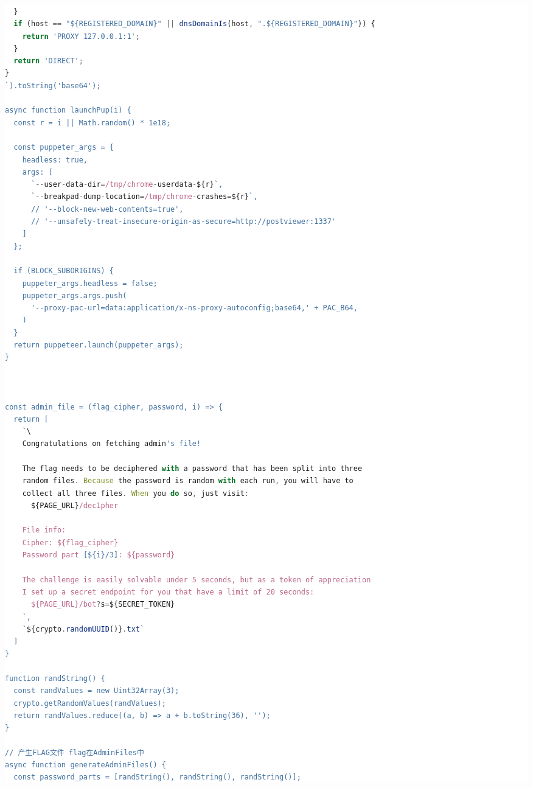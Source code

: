 ```js
  }
  if (host == "${REGISTERED_DOMAIN}" || dnsDomainIs(host, ".${REGISTERED_DOMAIN}")) {
    return 'PROXY 127.0.0.1:1';
  }
  return 'DIRECT';
}
`).toString('base64');

async function launchPup(i) {
  const r = i || Math.random() * 1e18;

  const puppeter_args = {
    headless: true,
    args: [
      `--user-data-dir=/tmp/chrome-userdata-${r}`,
      `--breakpad-dump-location=/tmp/chrome-crashes=${r}`,
      // '--block-new-web-contents=true',
      // '--unsafely-treat-insecure-origin-as-secure=http://postviewer:1337'
    ]
  };

  if (BLOCK_SUBORIGINS) {
    puppeter_args.headless = false;
    puppeter_args.args.push(
      '--proxy-pac-url=data:application/x-ns-proxy-autoconfig;base64,' + PAC_B64,
    )
  }
  return puppeteer.launch(puppeter_args);
}



const admin_file = (flag_cipher, password, i) => {
  return [
    `\
    Congratulations on fetching admin's file!

    The flag needs to be deciphered with a password that has been split into three
    random files. Because the password is random with each run, you will have to
    collect all three files. When you do so, just visit:
      ${PAGE_URL}/dec1pher

    File info:
    Cipher: ${flag_cipher}
    Password part [${i}/3]: ${password}

    The challenge is easily solvable under 5 seconds, but as a token of appreciation
    I set up a secret endpoint for you that have a limit of 20 seconds:
      ${PAGE_URL}/bot?s=${SECRET_TOKEN}
    `,
    `${crypto.randomUUID()}.txt`
  ]
}

function randString() {
  const randValues = new Uint32Array(3);
  crypto.getRandomValues(randValues);
  return randValues.reduce((a, b) => a + b.toString(36), '');
}

// 产生FLAG文件 flag在AdminFiles中
async function generateAdminFiles() {
  const password_parts = [randString(), randString(), randString()];
```